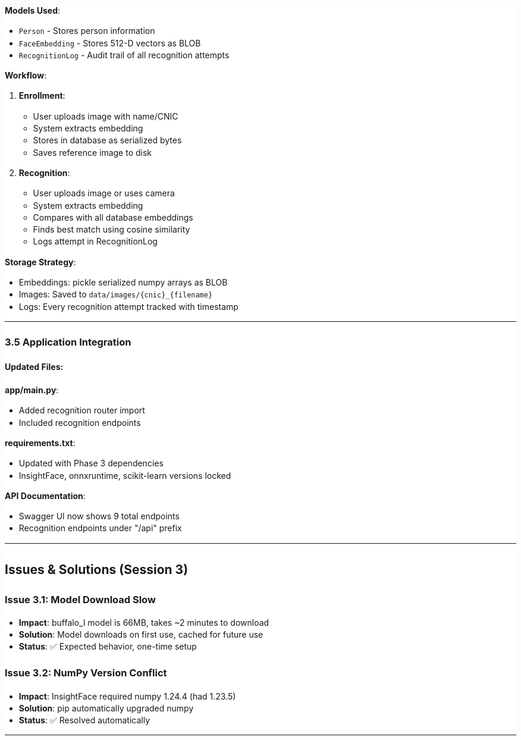 **Models Used**:
- `Person` - Stores person information
- `FaceEmbedding` - Stores 512-D vectors as BLOB
- `RecognitionLog` - Audit trail of all recognition attempts

**Workflow**:
1. **Enrollment**:
   - User uploads image with name/CNIC
   - System extracts embedding
   - Stores in database as serialized bytes
   - Saves reference image to disk

2. **Recognition**:
   - User uploads image or uses camera
   - System extracts embedding
   - Compares with all database embeddings
   - Finds best match using cosine similarity
   - Logs attempt in RecognitionLog

**Storage Strategy**:
- Embeddings: pickle serialized numpy arrays as BLOB
- Images: Saved to `data/images/{cnic}_{filename}`
- Logs: Every recognition attempt tracked with timestamp

---

### 3.5 Application Integration

#### Updated Files:

**app/main.py**:
- Added recognition router import
- Included recognition endpoints

**requirements.txt**:
- Updated with Phase 3 dependencies
- InsightFace, onnxruntime, scikit-learn versions locked

**API Documentation**:
- Swagger UI now shows 9 total endpoints
- Recognition endpoints under "/api" prefix

---

## Issues & Solutions (Session 3)

### Issue 3.1: Model Download Slow
- **Impact**: buffalo_l model is 66MB, takes ~2 minutes to download
- **Solution**: Model downloads on first use, cached for future use
- **Status**: ✅ Expected behavior, one-time setup

### Issue 3.2: NumPy Version Conflict
- **Impact**: InsightFace required numpy 1.24.4 (had 1.23.5)
- **Solution**: pip automatically upgraded numpy
- **Status**: ✅ Resolved automatically

---